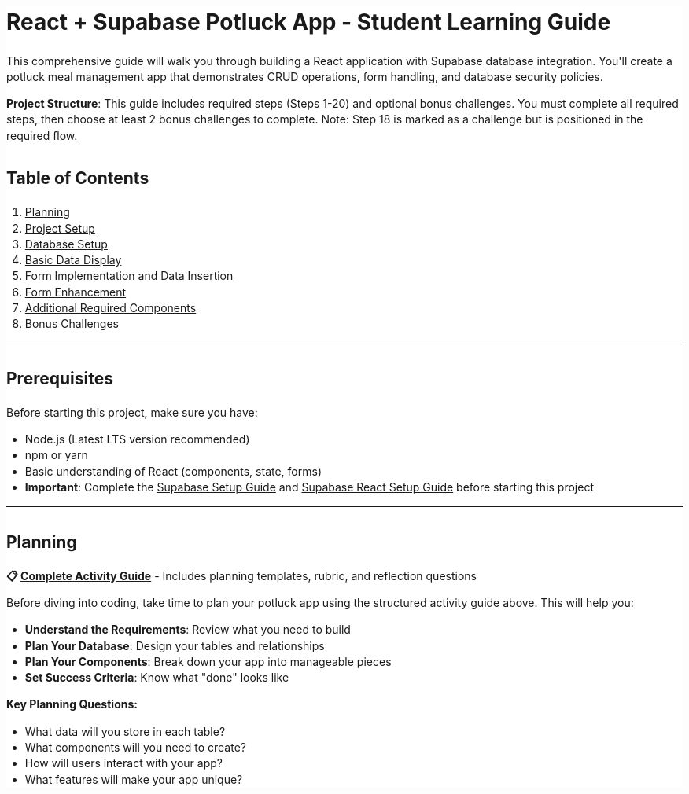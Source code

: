 # React + Supabase Potluck App - Student Learning Guide

This comprehensive guide will walk you through building a React application with Supabase database integration. You'll create a potluck meal management app that demonstrates CRUD operations, form handling, and database security policies.

**Project Structure**: This guide includes required steps (Steps 1-20) and optional bonus challenges. You must complete all required steps, then choose at least 2 bonus challenges to complete. Note: Step 18 is marked as a challenge but is positioned in the required flow.

## Table of Contents
1. [Planning](#planning)
2. [Project Setup](#project-setup)
3. [Database Setup](#database-setup)
4. [Basic Data Display](#basic-data-display)
5. [Form Implementation and Data Insertion](#form-implementation-and-data-insertion)
6. [Form Enhancement](#form-enhancement)
7. [Additional Required Components](#additional-required-components)
8. [Bonus Challenges](#bonus-challenges)

---

## Prerequisites

Before starting this project, make sure you have:

- Node.js (Latest LTS version recommended)
- npm or yarn
- Basic understanding of React (components, state, forms)
- **Important**: Complete the [Supabase Setup Guide](https://rmccrear.github.io/codex-lv3-may-2025/week5/supabase-setup/SUPABASE_SETUP_GUIDE.html) and [Supabase React Setup Guide](https://rmccrear.github.io/codex-lv3-may-2025/week5/supabase-setup/SUPABASE_REACT_SETUP_GUIDE.html) before starting this project

---

## Planning

**📋 [Complete Activity Guide](./ACTIVITY_GUIDE.md)** - Includes planning templates, rubric, and reflection questions

Before diving into coding, take time to plan your potluck app using the structured activity guide above. This will help you:

- **Understand the Requirements**: Review what you need to build
- **Plan Your Database**: Design your tables and relationships
- **Plan Your Components**: Break down your app into manageable pieces
- **Set Success Criteria**: Know what "done" looks like

**Key Planning Questions:**
- What data will you store in each table?
- What components will you need to create?
- How will users interact with your app?
- What features will make your app unique?
